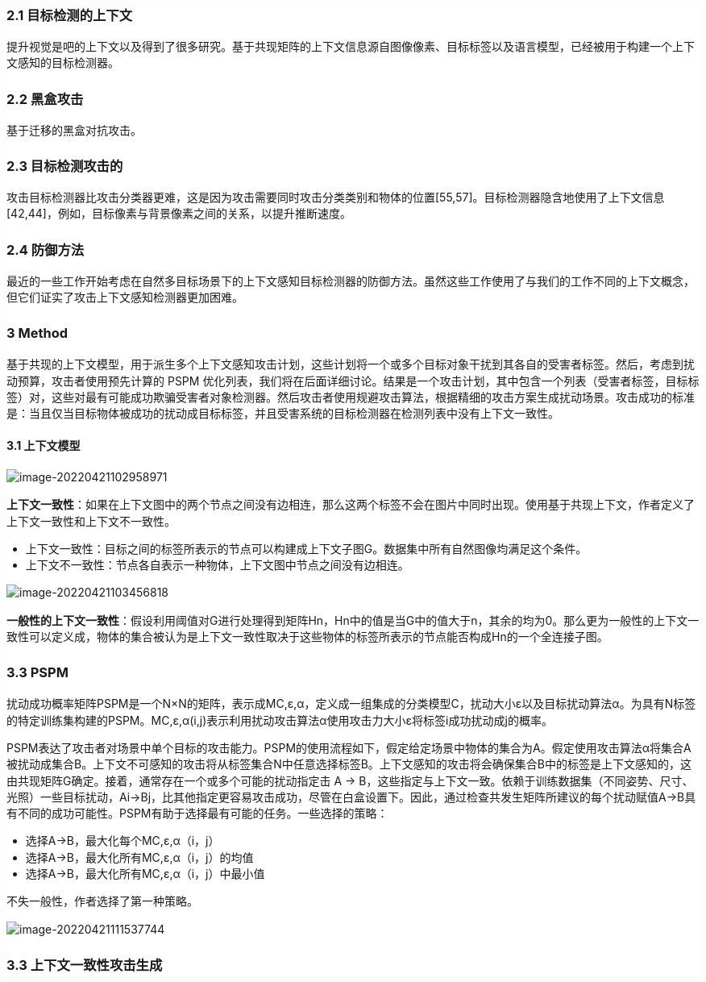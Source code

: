 ### 2.1  目标检测的上下文

提升视觉是吧的上下文以及得到了很多研究。基于共现矩阵的上下文信息源自图像像素、目标标签以及语言模型，已经被用于构建一个上下文感知的目标检测器。

### 2.2 黑盒攻击

基于迁移的黑盒对抗攻击。

### 2.3 目标检测攻击的

攻击目标检测器比攻击分类器更难，这是因为攻击需要同时攻击分类类别和物体的位置[55,57]。目标检测器隐含地使用了上下文信息[42,44]，例如，目标像素与背景像素之间的关系，以提升推断速度。

### 2.4 防御方法

最近的一些工作开始考虑在自然多目标场景下的上下文感知目标检测器的防御方法。虽然这些工作使用了与我们的工作不同的上下文概念，但它们证实了攻击上下文感知检测器更加困难。

### 3 Method

基于共现的上下文模型，用于派生多个上下文感知攻击计划，这些计划将一个或多个目标对象干扰到其各自的受害者标签。然后，考虑到扰动预算，攻击者使用预先计算的 PSPM 优化列表，我们将在后面详细讨论。结果是一个攻击计划，其中包含一个列表（受害者标签，目标标签）对，这些对最有可能成功欺骗受害者对象检测器。然后攻击者使用规避攻击算法，根据精细的攻击方案生成扰动场景。攻击成功的标准是：当且仅当目标物体被成功的扰动成目标标签，并且受害系统的目标检测器在检测列表中没有上下文一致性。

#### 3.1 上下文模型

![image-20220421102958971](https://gitee.com/freeneuro/PigBed/raw/master/img/image-20220421102958971.png)

**上下文一致性**：如果在上下文图中的两个节点之间没有边相连，那么这两个标签不会在图片中同时出现。使用基于共现上下文，作者定义了上下文一致性和上下文不一致性。

+ 上下文一致性：目标之间的标签所表示的节点可以构建成上下文子图G。数据集中所有自然图像均满足这个条件。
+ 上下文不一致性：节点各自表示一种物体，上下文图中节点之间没有边相连。

![image-20220421103456818](https://gitee.com/freeneuro/PigBed/raw/master/img/image-20220421103456818.png)

**一般性的上下文一致性**：假设利用阈值对G进行处理得到矩阵Hn，Hn中的值是当G中的值大于n，其余的均为0。那么更为一般性的上下文一致性可以定义成，物体的集合被认为是上下文一致性取决于这些物体的标签所表示的节点能否构成Hn的一个全连接子图。

### 3.3 PSPM

扰动成功概率矩阵PSPM是一个N×N的矩阵，表示成MC,ε,α，定义成一组集成的分类模型C，扰动大小ε以及目标扰动算法α。为具有N标签的特定训练集构建的PSPM。MC,ε,α(i,j)表示利用扰动攻击算法α使用攻击力大小ε将标签i成功扰动成j的概率。

PSPM表达了攻击者对场景中单个目标的攻击能力。PSPM的使用流程如下，假定给定场景中物体的集合为A。假定使用攻击算法α将集合A被扰动成集合B。上下文不可感知的攻击将从标签集合N中任意选择标签B。上下文感知的攻击将会确保集合B中的标签是上下文感知的，这由共现矩阵G确定。接着，通常存在一个或多个可能的扰动指定击 A → B，这些指定与上下文一致。依赖于训练数据集（不同姿势、尺寸、光照）一些目标扰动，Ai→Bj，比其他指定更容易攻击成功，尽管在白盒设置下。因此，通过检查共发生矩阵所建议的每个扰动赋值A->B具有不同的成功可能性。PSPM有助于选择最有可能的任务。一些选择的策略：

+ 选择A→B，最大化每个MC,ε,α（i，j）
+ 选择A→B，最大化所有MC,ε,α（i，j）的均值
+ 选择A→B，最大化所有MC,ε,α（i，j）中最小值

不失一般性，作者选择了第一种策略。

![image-20220421111537744](https://gitee.com/freeneuro/PigBed/raw/master/img/image-20220421111537744.png)

### 3.3 上下文一致性攻击生成
